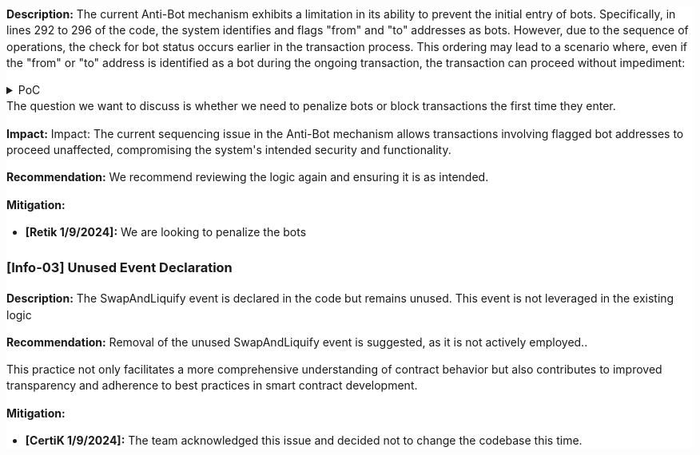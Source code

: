 **Description:** The current Anti-Bot mechanism exhibits a limitation in its ability to prevent the initial entry of bots. Specifically, in lines 292 to 296 of the code, the system identifies and flags "from" and "to" addresses as bots. However, due to the sequence of operations, the check for bot status occurs earlier in the transaction process. This ordering may lead to a scenario where, even if the "from" or "to" address is identified as a bot during the ongoing transaction, the transaction can proceed without impediment:

<details>
<summary>PoC</summary>
Consider refactoring

```javascript
    283 require(!isBot[from], "RETIK: Bot detected");
    284
    285 if (from != owner() && to != owner()) {
    286     // trading disable till launch
    287     require(trading, "RETIK: trading is disable");
    288     // antibot
    289     if (
    290         block.timestamp < launchedAt + snipingTime291 ) {
    292         if (dexPair == from) {
    293             isBot[to] = true;
    294         } else if (dexPair == to) {
    295                 isBot[from] = true;
    296         }
    297     }  
    298 }

```

</details

The question we want to discuss is whether we need to penalize bots or block transactions the first time they enter.

**Impact:** Impact: The current sequencing issue in the Anti-Bot mechanism allows transactions involving flagged bot addresses to proceed unaffected, compromising the system's intended security and functionality.

**Recommendation:** We recommend reviewing the logic again and ensuring it is as intended.

**Mitigation:**

- **[Retik 1/9/2024]:** We are looking to penalize the bots

### [Info-03] Unused Event Declaration

**Description:** The SwapAndLiquify event is declared in the code but remains unused. This event is not leveraged in the existing logic

**Recommendation:** Removal of the unused SwapAndLiquify event is suggested, as it is not actively employed..

This practice not only facilitates a more comprehensive understanding of contract behavior but also contributes to improved transparency and adherence to best practices in smart contract development.

**Mitigation:**

- **[CertiK 1/9/2024]:** The team acknowledged this issue and decided not to change the codebase this time.
